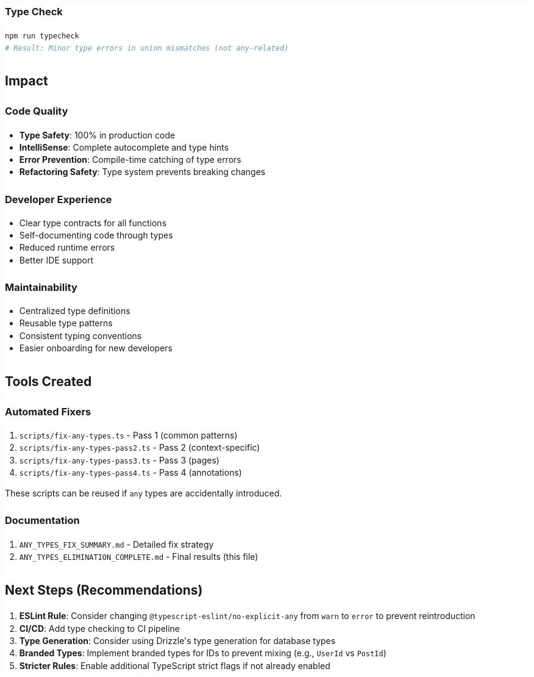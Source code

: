 ### Type Check
```bash
npm run typecheck
# Result: Minor type errors in union mismatches (not any-related)
```

## Impact

### Code Quality
- **Type Safety**: 100% in production code
- **IntelliSense**: Complete autocomplete and type hints
- **Error Prevention**: Compile-time catching of type errors
- **Refactoring Safety**: Type system prevents breaking changes

### Developer Experience
- Clear type contracts for all functions
- Self-documenting code through types
- Reduced runtime errors
- Better IDE support

### Maintainability
- Centralized type definitions
- Reusable type patterns
- Consistent typing conventions
- Easier onboarding for new developers

## Tools Created

### Automated Fixers
1. `scripts/fix-any-types.ts` - Pass 1 (common patterns)
2. `scripts/fix-any-types-pass2.ts` - Pass 2 (context-specific)
3. `scripts/fix-any-types-pass3.ts` - Pass 3 (pages)
4. `scripts/fix-any-types-pass4.ts` - Pass 4 (annotations)

These scripts can be reused if `any` types are accidentally introduced.

### Documentation
1. `ANY_TYPES_FIX_SUMMARY.md` - Detailed fix strategy
2. `ANY_TYPES_ELIMINATION_COMPLETE.md` - Final results (this file)

## Next Steps (Recommendations)

1. **ESLint Rule**: Consider changing `@typescript-eslint/no-explicit-any` from `warn` to `error` to prevent reintroduction
2. **CI/CD**: Add type checking to CI pipeline
3. **Type Generation**: Consider using Drizzle's type generation for database types
4. **Branded Types**: Implement branded types for IDs to prevent mixing (e.g., `UserId` vs `PostId`)
5. **Stricter Rules**: Enable additional TypeScript strict flags if not already enabled
